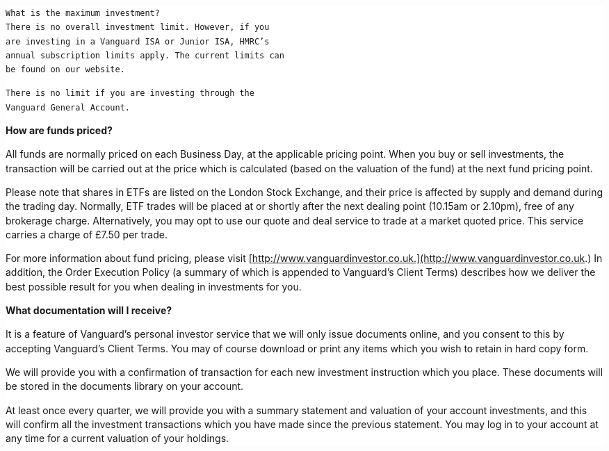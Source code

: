 ```
What is the maximum investment?
There is no overall investment limit. However, if you
are investing in a Vanguard ISA or Junior ISA, HMRC’s
annual subscription limits apply. The current limits can
be found on our website.
```
```
There is no limit if you are investing through the
Vanguard General Account.
```

**How are funds priced?**

All funds are normally priced on each Business Day,
at the applicable pricing point. When you buy or sell
investments, the transaction will be carried out at the
price which is calculated (based on the valuation of the
fund) at the next fund pricing point.

Please note that shares in ETFs are listed on the
London Stock Exchange, and their price is affected by
supply and demand during the trading day. Normally,
ETF trades will be placed at or shortly after the
next dealing point (10.15am or 2.10pm), free of any
brokerage charge. Alternatively, you may opt to use
our quote and deal service to trade at a market quoted
price. This service carries a charge of £7.50 per trade.

For more information about fund pricing, please visit
[http://www.vanguardinvestor.co.uk.](http://www.vanguardinvestor.co.uk.) In addition, the Order
Execution Policy (a summary of which is appended to
Vanguard’s Client Terms) describes how we deliver the
best possible result for you when dealing in investments
for you.

**What documentation will I receive?**

It is a feature of Vanguard’s personal investor service
that we will only issue documents online, and you
consent to this by accepting Vanguard’s Client Terms.
You may of course download or print any items which
you wish to retain in hard copy form.

We will provide you with a confirmation of transaction
for each new investment instruction which you place.
These documents will be stored in the documents
library on your account.

At least once every quarter, we will provide you with
a summary statement and valuation of your account
investments, and this will confirm all the investment
transactions which you have made since the previous
statement. You may log in to your account at any time
for a current valuation of your holdings.
